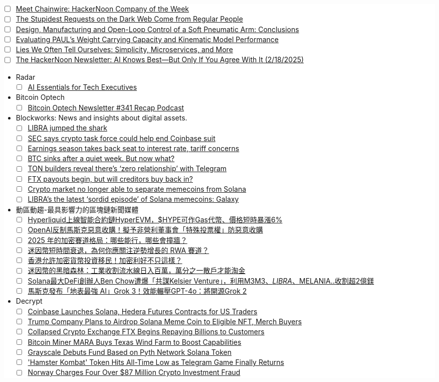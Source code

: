   - [ ] [Meet Chainwire: HackerNoon Company of the Week](https://hackernoon.com/meet-chainwire-hackernoon-company-of-the-week?source=rss)
  - [ ] [The Stupidest Requests on the Dark Web Come from Regular People](https://hackernoon.com/the-stupidest-requests-on-the-dark-web-come-from-regular-people?source=rss)
  - [ ] [Design, Manufacturing and Open-Loop Control of a Soft Pneumatic Arm: Conclusions](https://hackernoon.com/design-manufacturing-and-open-loop-control-of-a-soft-pneumatic-arm-conclusions?source=rss)
  - [ ] [Evaluating PAUL’s Weight Carrying Capacity and Kinematic Model Performance](https://hackernoon.com/evaluating-pauls-weight-carrying-capacity-and-kinematic-model-performance?source=rss)
  - [ ] [Lies We Often Tell Ourselves: Simplicity, Microservices, and More](https://hackernoon.com/lies-we-often-tell-ourselves-simplicity-microservices-and-more?source=rss)
  - [ ] [The HackerNoon Newsletter: AI Knows Best—But Only If You Agree With It (2/18/2025)](https://hackernoon.com/2-18-2025-newsletter?source=rss)
- Radar
  - [ ] [AI Essentials for Tech Executives](https://www.oreilly.com/radar/ai-essentials-for-tech-executives/)
- Bitcoin Optech
  - [ ] [Bitcoin Optech Newsletter #341 Recap Podcast](https://bitcoinops.org/en/podcast/2025/02/18/)
- Blockworks: News and insights about digital assets.
  - [ ] [LIBRA jumped the shark](https://blockworks.co/news/libra-will-not-deter-memecoins)
  - [ ] [SEC says crypto task force could help end Coinbase suit](https://blockworks.co/news/crypto-task-force-coinbase-suit)
  - [ ] [Earnings season takes back seat to interest rate, tariff concerns](https://blockworks.co/news/tariff-trade-overshadows-earnings-season)
  - [ ] [BTC sinks after a quiet week. But now what?](https://blockworks.co/news/btc-near-term-price-drivers)
  - [ ] [TON builders reveal there’s ‘zero relationship’ with Telegram](https://blockworks.co/news/ton-telegram-relationship)
  - [ ] [FTX payouts begin, but will creditors buy back in?](https://blockworks.co/news/ftx-creditor-repayments-begin)
  - [ ] [Crypto market no longer able to separate memecoins from Solana](https://blockworks.co/news/crypto-market-impact-solana-memecoins)
  - [ ] [LIBRA’s the latest ‘sordid episode’ of Solana memecoins: Galaxy](https://blockworks.co/news/libra-latest-solana-memecoin-episode)
- 動區動趨-最具影響力的區塊鏈新聞媒體
  - [ ] [Hyperliquid上線智能合約鏈HyperEVM，$HYPE可作Gas代幣、價格短時暴漲6%](https://www.blocktempo.com/hyperliquid-officially-launches-the-hyperevm-mainnet/)
  - [ ] [OpenAI反制馬斯克惡意收購！擬予非營利董事會「特殊投票權」防惡意收購](https://www.blocktempo.com/openai-to-fend-off-hostile-bidders-like-musk/)
  - [ ] [2025 年的加密賽道格局：哪些能行，哪些會撞牆？](https://www.blocktempo.com/the-crypto-track-landscape-in-2025/)
  - [ ] [迷因幣短時間衰退，為何你應關注逆勢增長的 RWA 賽道？](https://www.blocktempo.com/why-should-you-pay-attention-to-the-rwa-track/)
  - [ ] [香港允許加密貨幣投資移民！加密利好不只這樣？](https://www.blocktempo.com/allow-cryptocurrency-investment-immigration/)
  - [ ] [迷因幣的黑暗森林：工業收割流水線日入百萬，萬分之一散戶才能淘金](https://www.blocktempo.com/the-dark-forest-of-meme-coins/)
  - [ ] [Solana最大DeFi創辦人Ben Chow遭爆「共謀Kelsier Venture」，利用M3M3、$LIBRA、$MELANIA..收割超2億鎂](https://www.blocktempo.com/the-main-reason-for-the-departure-of-solanas-largest-defi-founder/)
  - [ ] [馬斯克發布「地表最強 AI」Grok 3！效能輾壓GPT-4o：將開源Grok 2](https://www.blocktempo.com/musk-unveils-grok-3-reasoning-models/)
- Decrypt
  - [ ] [Coinbase Launches Solana, Hedera Futures Contracts for US Traders](https://decrypt.co/306591/coinbase-solana-hedera-futures-contracts)
  - [ ] [Trump Company Plans to Airdrop Solana Meme Coin to Eligible NFT, Merch Buyers](https://decrypt.co/306584/president-trump-solana-meme-coin-airdrop-merch-nft)
  - [ ] [Collapsed Crypto Exchange FTX Begins Repaying Billions to Customers](https://decrypt.co/306585/collapsed-crypto-exchange-ftx-begins-repaying-billions)
  - [ ] [Bitcoin Miner MARA Buys Texas Wind Farm to Boost Capabilities](https://decrypt.co/306544/bitcoin-miner-mara-texas-wind-farm)
  - [ ] [Grayscale Debuts Fund Based on Pyth Network Solana Token](https://decrypt.co/306565/grayscale-pyth-trust-solana-funds)
  - [ ] ['Hamster Kombat' Token Hits All-Time Low as Telegram Game Finally Returns](https://decrypt.co/306552/hamster-kombat-token-all-time-low-game-returns)
  - [ ] [Norway Charges Four Over $87 Million Crypto Investment Fraud](https://decrypt.co/306550/norway-charges-four-over-87-million-crypto-investment-fraud)